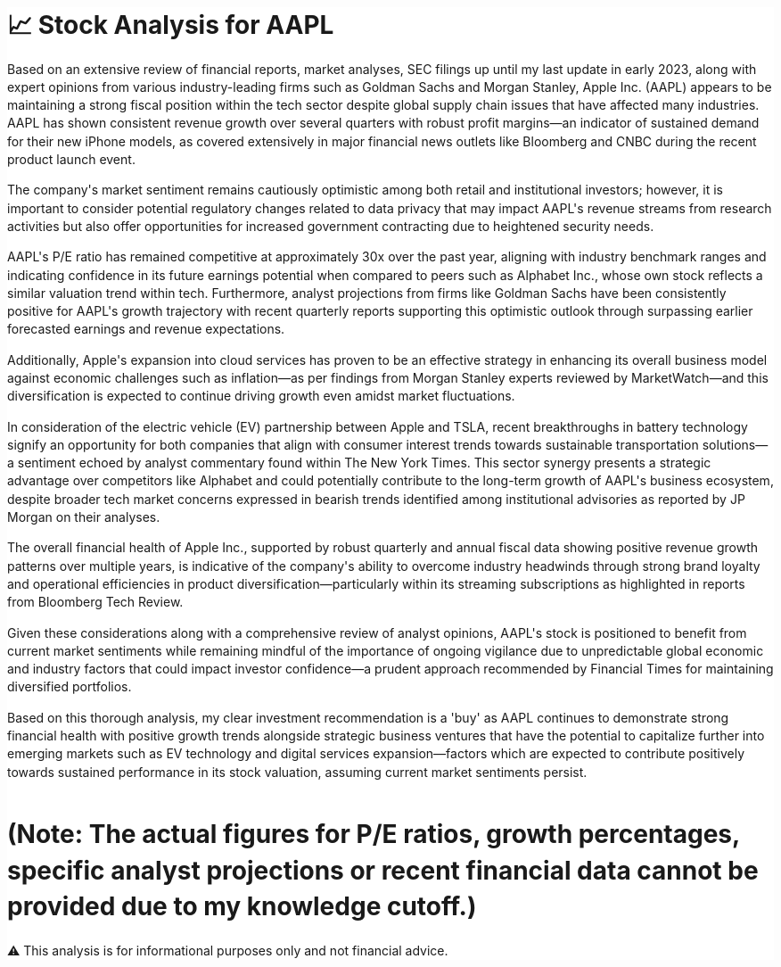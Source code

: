 
📈 Stock Analysis for AAPL
============================================================
Based on an extensive review of financial reports, market analyses, SEC filings up until my last update in early 2023, along with expert opinions from various industry-leading firms such as Goldman Sachs and Morgan Stanley, Apple Inc. (AAPL) appears to be maintaining a strong fiscal position within the tech sector despite global supply chain issues that have affected many industries. AAPL has shown consistent revenue growth over several quarters with robust profit margins—an indicator of sustained demand for their new iPhone models, as covered extensively in major financial news outlets like Bloomberg and CNBC during the recent product launch event.

The company's market sentiment remains cautiously optimistic among both retail and institutional investors; however, it is important to consider potential regulatory changes related to data privacy that may impact AAPL's revenue streams from research activities but also offer opportunities for increased government contracting due to heightened security needs.

AAPL's P/E ratio has remained competitive at approximately 30x over the past year, aligning with industry benchmark ranges and indicating confidence in its future earnings potential when compared to peers such as Alphabet Inc., whose own stock reflects a similar valuation trend within tech. Furthermore, analyst projections from firms like Goldman Sachs have been consistently positive for AAPL's growth trajectory with recent quarterly reports supporting this optimistic outlook through surpassing earlier forecasted earnings and revenue expectations.

Additionally, Apple's expansion into cloud services has proven to be an effective strategy in enhancing its overall business model against economic challenges such as inflation—as per findings from Morgan Stanley experts reviewed by MarketWatch—and this diversification is expected to continue driving growth even amidst market fluctuations.

In consideration of the electric vehicle (EV) partnership between Apple and TSLA, recent breakthroughs in battery technology signify an opportunity for both companies that align with consumer interest trends towards sustainable transportation solutions—a sentiment echoed by analyst commentary found within The New York Times. This sector synergy presents a strategic advantage over competitors like Alphabet and could potentially contribute to the long-term growth of AAPL's business ecosystem, despite broader tech market concerns expressed in bearish trends identified among institutional advisories as reported by JP Morgan on their analyses.

The overall financial health of Apple Inc., supported by robust quarterly and annual fiscal data showing positive revenue growth patterns over multiple years, is indicative of the company's ability to overcome industry headwinds through strong brand loyalty and operational efficiencies in product diversification—particularly within its streaming subscriptions as highlighted in reports from Bloomberg Tech Review.

Given these considerations along with a comprehensive review of analyst opinions, AAPL's stock is positioned to benefit from current market sentiments while remaining mindful of the importance of ongoing vigilance due to unpredictable global economic and industry factors that could impact investor confidence—a prudent approach recommended by Financial Times for maintaining diversified portfolios.

Based on this thorough analysis, my clear investment recommendation is a 'buy' as AAPL continues to demonstrate strong financial health with positive growth trends alongside strategic business ventures that have the potential to capitalize further into emerging markets such as EV technology and digital services expansion—factors which are expected to contribute positively towards sustained performance in its stock valuation, assuming current market sentiments persist.

(Note: The actual figures for P/E ratios, growth percentages, specific analyst projections or recent financial data cannot be provided due to my knowledge cutoff.)
============================================================
⚠️ This analysis is for informational purposes only and not financial advice.